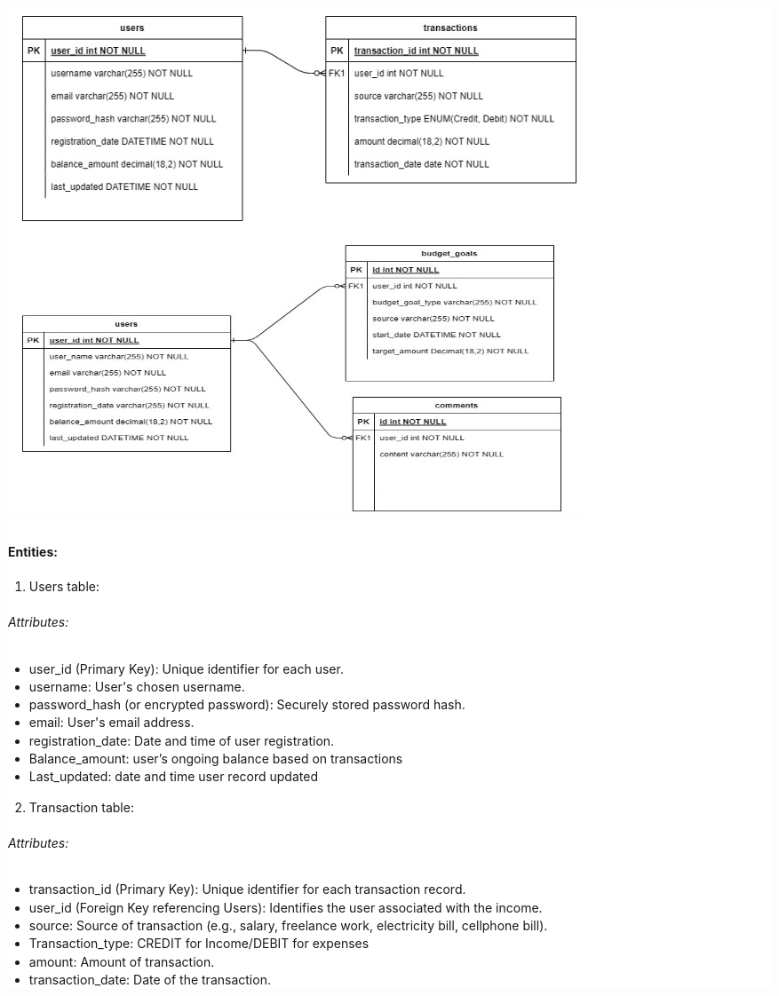 ![Database Design](misc/database-design.jpg)

#### Entities:

1. Users table:

###### Attributes:
- user_id (Primary Key): Unique identifier for each user.
- username: User's chosen username.
- password_hash (or encrypted password): Securely stored password hash.
- email: User's email address.
- registration_date: Date and time of user registration.
- Balance_amount: user’s ongoing balance based on transactions
- Last_updated: date and time user record updated


2. Transaction table:

###### Attributes:
- transaction_id (Primary Key): Unique identifier for each transaction record.
- user_id (Foreign Key referencing Users): Identifies the user associated with the income.
- source: Source of transaction (e.g., salary, freelance work, electricity bill, cellphone bill).
- Transaction_type: CREDIT for Income/DEBIT for expenses
- amount: Amount of transaction.
- transaction_date: Date of the transaction.
